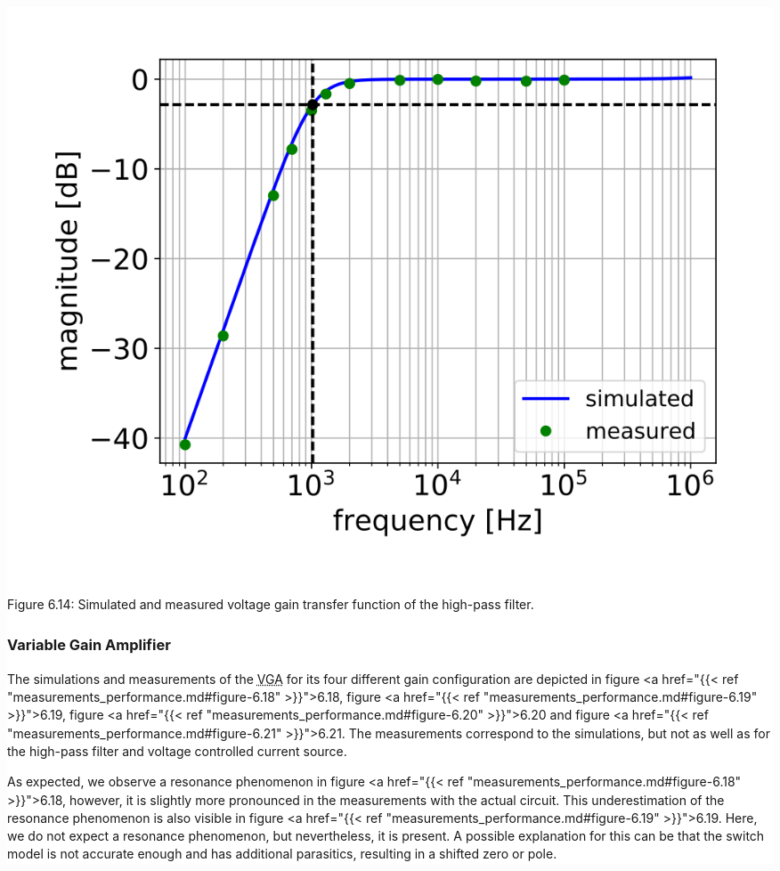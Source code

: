 <img alt="measurements:HP_filter" src="/images/HP_filter.svg">
<figcaption>
Figure 6.14: Simulated and measured voltage gain transfer function of the high-pass filter.
</figcaption>
</figure>



<h3>Variable Gain Amplifier</h3>

The simulations and measurements of the <abbr title="Variable Gain Amplifier">VGA</abbr> for its four different gain configuration are depicted in figure <a href="{{< ref "measurements_performance.md#figure-6.18" >}}">6.18</a>, figure <a href="{{< ref "measurements_performance.md#figure-6.19" >}}">6.19</a>, figure <a href="{{< ref "measurements_performance.md#figure-6.20" >}}">6.20</a> and figure <a href="{{< ref "measurements_performance.md#figure-6.21" >}}">6.21</a>. The measurements correspond to the simulations, but not as well as for the high-pass filter and voltage controlled current source.

As expected, we observe a resonance phenomenon in figure <a href="{{< ref "measurements_performance.md#figure-6.18" >}}">6.18</a>, however, it is slightly more pronounced in the measurements with the actual circuit. This underestimation of the resonance phenomenon is also visible in figure <a href="{{< ref "measurements_performance.md#figure-6.19" >}}">6.19</a>. Here, we do not expect a resonance phenomenon, but nevertheless, it is present. A possible explanation for this can be that the switch model is not accurate enough and has additional parasitics, resulting in a shifted zero or pole. 

